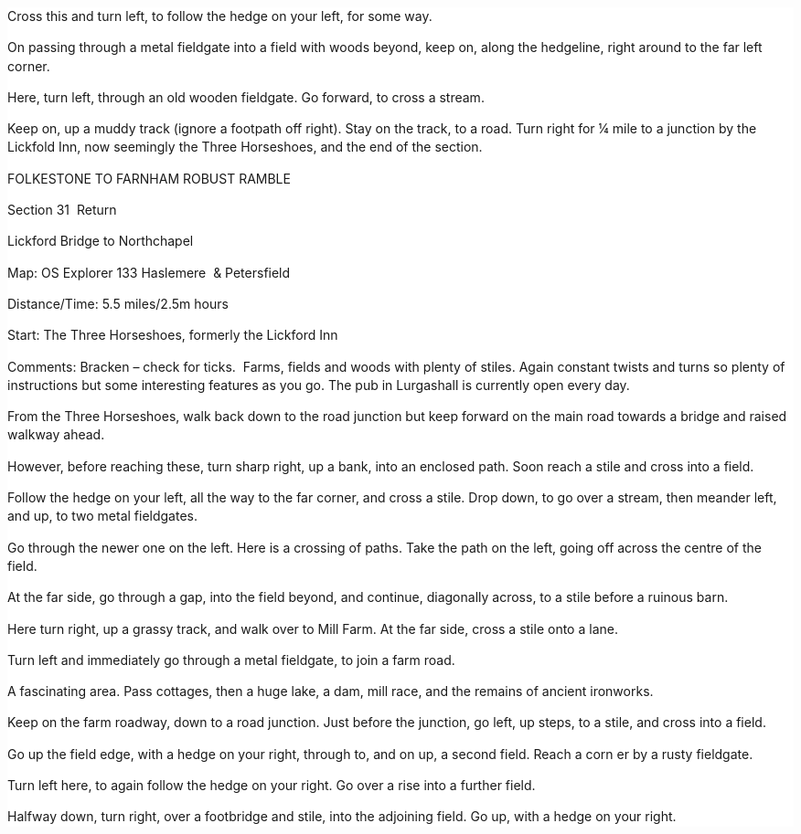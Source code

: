 Cross this and turn left, to follow the hedge on your left, for some way.

On passing through a metal fieldgate into a field with woods beyond, keep on, along the hedgeline, right around to the far left corner.

Here, turn left, through an old wooden fieldgate. Go forward, to cross a stream.

Keep on, up a muddy track (ignore a footpath off right). Stay on the track, to a road. Turn right for ¼ mile to a junction by the Lickfold Inn, now seemingly the Three Horseshoes, and the end of the section.

FOLKESTONE TO FARNHAM ROBUST RAMBLE

Section 31  Return

Lickford Bridge to Northchapel

Map: OS Explorer 133 Haslemere  & Petersfield

Distance/Time: 5.5 miles/2.5m hours

Start: The Three Horseshoes, formerly the Lickford Inn

Comments: Bracken – check for ticks.  Farms, fields and woods with plenty of stiles. Again constant twists and turns so plenty of instructions but some interesting features as you go. The pub in Lurgashall is currently open every day.

From the Three Horseshoes, walk back down to the road junction but keep forward on the main road towards a bridge and raised walkway ahead.

However, before reaching these, turn sharp right, up a bank, into an enclosed path. Soon reach a stile and cross into a field.

Follow the hedge on your left, all the way to the far corner, and cross a stile. Drop down, to go over a stream, then meander left, and up, to two metal fieldgates.

Go through the newer one on the left. Here is a crossing of paths. Take the path on the left, going off across the centre of the field.

At the far side, go through a gap, into the field beyond, and continue, diagonally across, to a stile before a ruinous barn.

Here turn right, up a grassy track, and walk over to Mill Farm. At the far side, cross a stile onto a lane.

Turn left and immediately go through a metal fieldgate, to join a farm road.

A fascinating area. Pass cottages, then a huge lake, a dam, mill race, and the remains of ancient ironworks.

Keep on the farm roadway, down to a road junction. Just before the junction, go left, up steps, to a stile, and cross into a field.

Go up the field edge, with a hedge on your right, through to, and on up, a second field. Reach a corn er by a rusty fieldgate.

Turn left here, to again follow the hedge on your right. Go over a rise into a further field.

Halfway down, turn right, over a footbridge and stile, into the adjoining field. Go up, with a hedge on your right.
